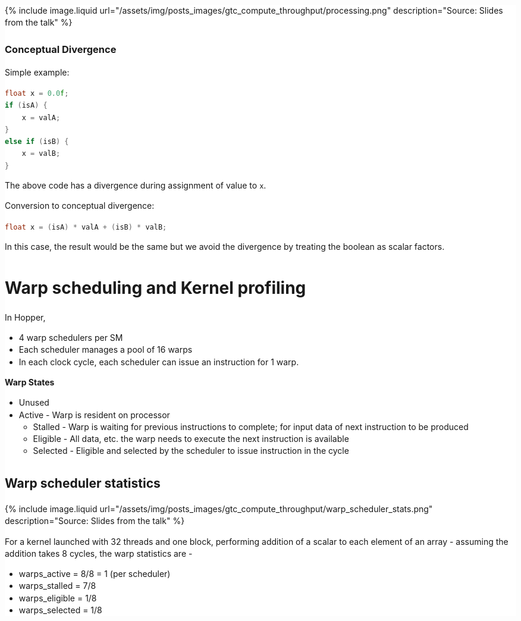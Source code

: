 {% include image.liquid url="/assets/img/posts_images/gtc_compute_throughput/processing.png" description="Source: Slides from the talk" %}

### Conceptual Divergence

Simple example: 

```cpp
float x = 0.0f;
if (isA) {
    x = valA;
}
else if (isB) {
    x = valB;
}
```

The above code has a divergence during assignment of value to `x`.     

Conversion to conceptual divergence:     

```cpp
float x = (isA) * valA + (isB) * valB;
```

In this case, the result would be the same but we avoid the divergence by treating the boolean as scalar factors.     

# Warp scheduling and Kernel profiling

In Hopper,      
* 4 warp schedulers per SM       
* Each scheduler manages a pool of 16 warps      
* In each clock cycle, each scheduler can issue an instruction for 1 warp.    

**Warp States**      
* Unused        
* Active - Warp is resident on processor         
    * Stalled - Warp is waiting for previous instructions to complete; for input data of next instruction to be produced      
    * Eligible - All data, etc. the warp needs to execute the next instruction is available      
    * Selected - Eligible and selected by the scheduler to issue instruction in the cycle      

## Warp scheduler statistics

{% include image.liquid url="/assets/img/posts_images/gtc_compute_throughput/warp_scheduler_stats.png" description="Source: Slides from the talk" %}

For a kernel launched with 32 threads and one block, performing addition of a scalar to each element of an array - assuming the addition takes 8 cycles, the warp statistics are - 

* warps_active = 8/8 = 1 (per scheduler)     
* warps_stalled = 7/8      
* warps_eligible = 1/8      
* warps_selected = 1/8    
